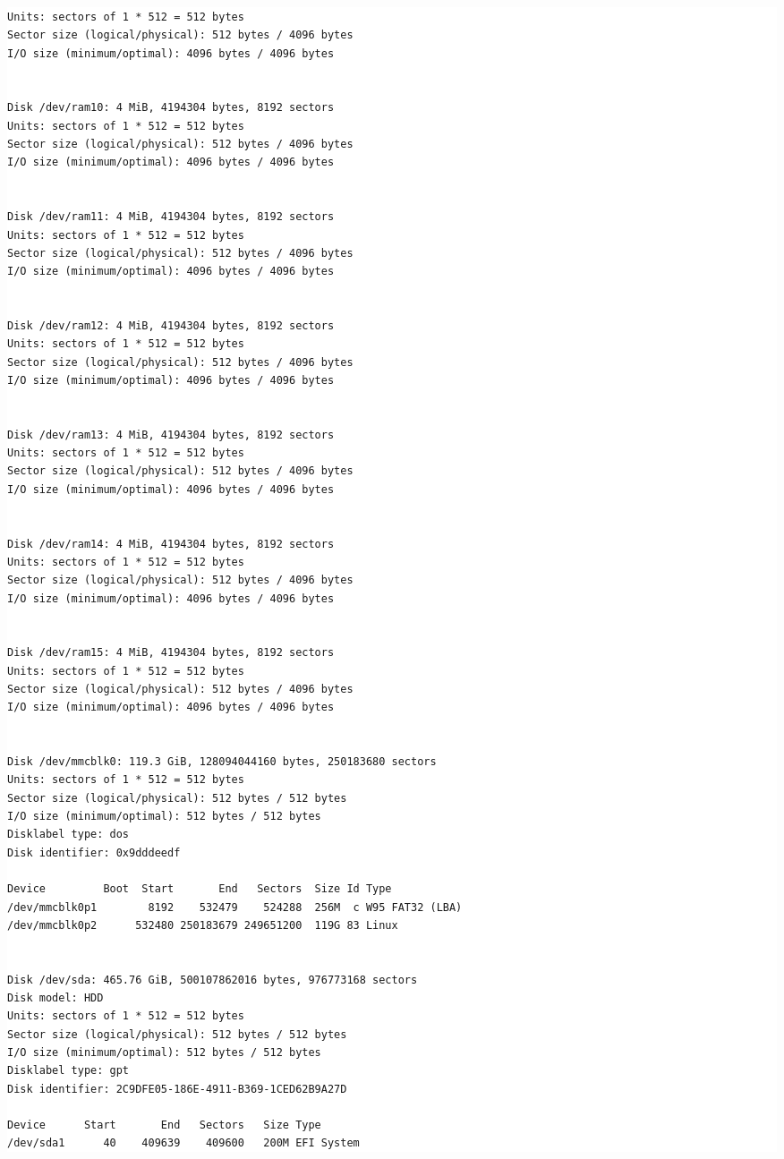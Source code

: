 ```
Units: sectors of 1 * 512 = 512 bytes
Sector size (logical/physical): 512 bytes / 4096 bytes
I/O size (minimum/optimal): 4096 bytes / 4096 bytes


Disk /dev/ram10: 4 MiB, 4194304 bytes, 8192 sectors
Units: sectors of 1 * 512 = 512 bytes
Sector size (logical/physical): 512 bytes / 4096 bytes
I/O size (minimum/optimal): 4096 bytes / 4096 bytes


Disk /dev/ram11: 4 MiB, 4194304 bytes, 8192 sectors
Units: sectors of 1 * 512 = 512 bytes
Sector size (logical/physical): 512 bytes / 4096 bytes
I/O size (minimum/optimal): 4096 bytes / 4096 bytes


Disk /dev/ram12: 4 MiB, 4194304 bytes, 8192 sectors
Units: sectors of 1 * 512 = 512 bytes
Sector size (logical/physical): 512 bytes / 4096 bytes
I/O size (minimum/optimal): 4096 bytes / 4096 bytes


Disk /dev/ram13: 4 MiB, 4194304 bytes, 8192 sectors
Units: sectors of 1 * 512 = 512 bytes
Sector size (logical/physical): 512 bytes / 4096 bytes
I/O size (minimum/optimal): 4096 bytes / 4096 bytes


Disk /dev/ram14: 4 MiB, 4194304 bytes, 8192 sectors
Units: sectors of 1 * 512 = 512 bytes
Sector size (logical/physical): 512 bytes / 4096 bytes
I/O size (minimum/optimal): 4096 bytes / 4096 bytes


Disk /dev/ram15: 4 MiB, 4194304 bytes, 8192 sectors
Units: sectors of 1 * 512 = 512 bytes
Sector size (logical/physical): 512 bytes / 4096 bytes
I/O size (minimum/optimal): 4096 bytes / 4096 bytes


Disk /dev/mmcblk0: 119.3 GiB, 128094044160 bytes, 250183680 sectors
Units: sectors of 1 * 512 = 512 bytes
Sector size (logical/physical): 512 bytes / 512 bytes
I/O size (minimum/optimal): 512 bytes / 512 bytes
Disklabel type: dos
Disk identifier: 0x9dddeedf

Device         Boot  Start       End   Sectors  Size Id Type
/dev/mmcblk0p1        8192    532479    524288  256M  c W95 FAT32 (LBA)
/dev/mmcblk0p2      532480 250183679 249651200  119G 83 Linux


Disk /dev/sda: 465.76 GiB, 500107862016 bytes, 976773168 sectors
Disk model: HDD             
Units: sectors of 1 * 512 = 512 bytes
Sector size (logical/physical): 512 bytes / 512 bytes
I/O size (minimum/optimal): 512 bytes / 512 bytes
Disklabel type: gpt
Disk identifier: 2C9DFE05-186E-4911-B369-1CED62B9A27D

Device      Start       End   Sectors   Size Type
/dev/sda1      40    409639    409600   200M EFI System
```
